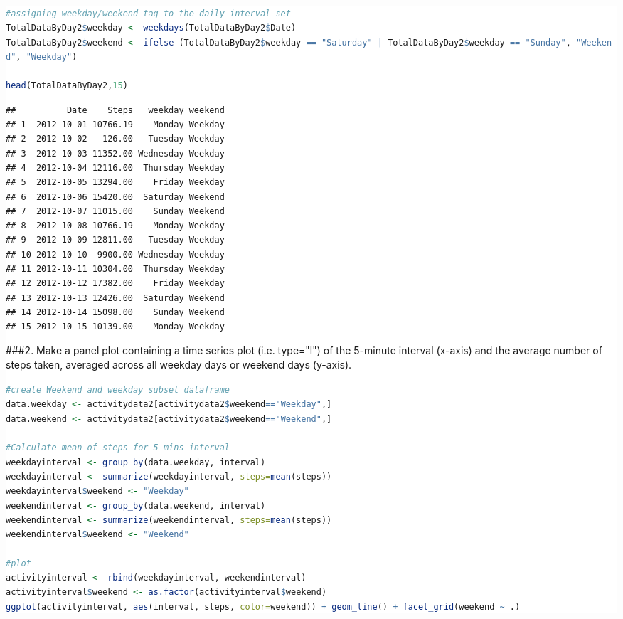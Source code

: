 ```r
#assigning weekday/weekend tag to the daily interval set
TotalDataByDay2$weekday <- weekdays(TotalDataByDay2$Date)
TotalDataByDay2$weekend <- ifelse (TotalDataByDay2$weekday == "Saturday" | TotalDataByDay2$weekday == "Sunday", "Weekend", "Weekday")

head(TotalDataByDay2,15)
```

```
##          Date    Steps   weekday weekend
## 1  2012-10-01 10766.19    Monday Weekday
## 2  2012-10-02   126.00   Tuesday Weekday
## 3  2012-10-03 11352.00 Wednesday Weekday
## 4  2012-10-04 12116.00  Thursday Weekday
## 5  2012-10-05 13294.00    Friday Weekday
## 6  2012-10-06 15420.00  Saturday Weekend
## 7  2012-10-07 11015.00    Sunday Weekend
## 8  2012-10-08 10766.19    Monday Weekday
## 9  2012-10-09 12811.00   Tuesday Weekday
## 10 2012-10-10  9900.00 Wednesday Weekday
## 11 2012-10-11 10304.00  Thursday Weekday
## 12 2012-10-12 17382.00    Friday Weekday
## 13 2012-10-13 12426.00  Saturday Weekend
## 14 2012-10-14 15098.00    Sunday Weekend
## 15 2012-10-15 10139.00    Monday Weekday
```


###2. Make a panel plot containing a time series plot (i.e. type="l") of the 5-minute interval (x-axis) and the average number of steps taken, averaged across all weekday days or weekend days (y-axis). 


```r
#create Weekend and weekday subset dataframe
data.weekday <- activitydata2[activitydata2$weekend=="Weekday",]
data.weekend <- activitydata2[activitydata2$weekend=="Weekend",]

#Calculate mean of steps for 5 mins interval
weekdayinterval <- group_by(data.weekday, interval)
weekdayinterval <- summarize(weekdayinterval, steps=mean(steps))
weekdayinterval$weekend <- "Weekday"
weekendinterval <- group_by(data.weekend, interval)
weekendinterval <- summarize(weekendinterval, steps=mean(steps))
weekendinterval$weekend <- "Weekend"

#plot
activityinterval <- rbind(weekdayinterval, weekendinterval)
activityinterval$weekend <- as.factor(activityinterval$weekend)
ggplot(activityinterval, aes(interval, steps, color=weekend)) + geom_line() + facet_grid(weekend ~ .)
```
